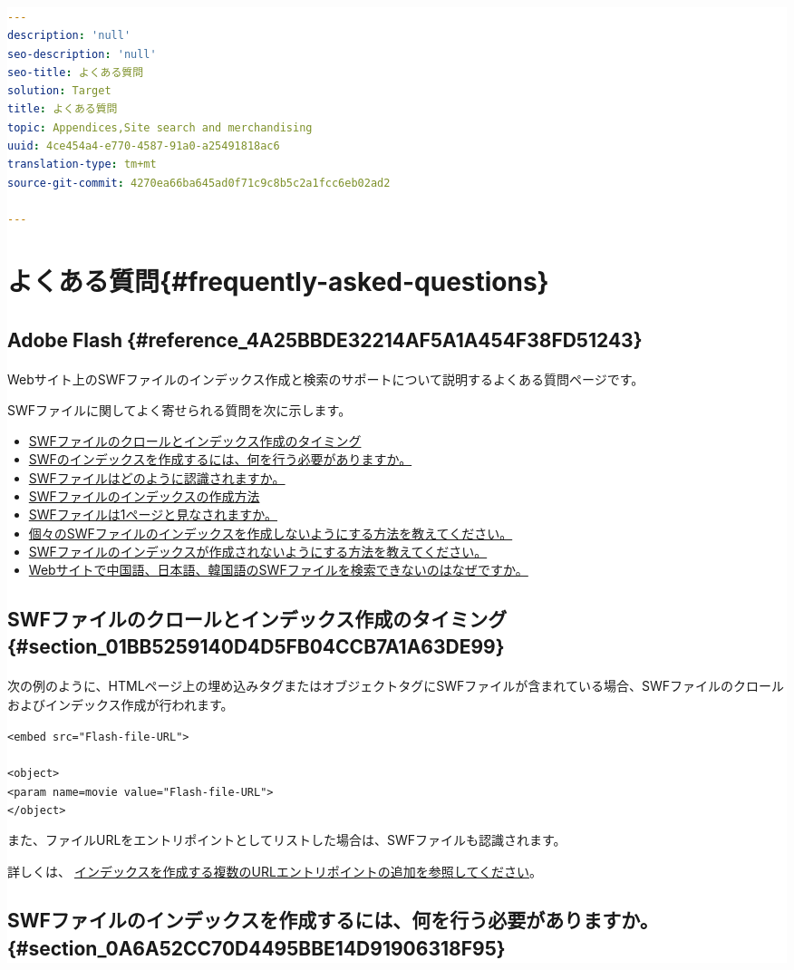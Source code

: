 ```yaml
---
description: 'null'
seo-description: 'null'
seo-title: よくある質問
solution: Target
title: よくある質問
topic: Appendices,Site search and merchandising
uuid: 4ce454a4-e770-4587-91a0-a25491818ac6
translation-type: tm+mt
source-git-commit: 4270ea66ba645ad0f71c9c8b5c2a1fcc6eb02ad2

---
```



# よくある質問{#frequently-asked-questions}

## Adobe Flash {#reference_4A25BBDE32214AF5A1A454F38FD51243}

Webサイト上のSWFファイルのインデックス作成と検索のサポートについて説明するよくある質問ページです。

SWFファイルに関してよく寄せられる質問を次に示します。

* [SWFファイルのクロールとインデックス作成のタイミング](#section_01BB5259140D4D5FB04CCB7A1A63DE99)
* [SWFのインデックスを作成するには、何を行う必要がありますか。](#section_0A6A52CC70D4495BBE14D91906318F95)
* [SWFファイルはどのように認識されますか。](#section_B36C0536AB544F509601DC6A11A8E656)
* [SWFファイルのインデックスの作成方法](#section_36856058A4B54FA5ABF921344F50410C)
* [SWFファイルは1ページと見なされますか。](#section_0158D6DE70BC40D78E2374787B9F58AB)
* [個々のSWFファイルのインデックスを作成しないようにする方法を教えてください。](#section_E38AD37989EF410B97AF5125057BFD22)
* [SWFファイルのインデックスが作成されないようにする方法を教えてください。](#section_DF2606A50E9A44859CFA0D44D7C5F2E4)
* [Webサイトで中国語、日本語、韓国語のSWFファイルを検索できないのはなぜですか。](#section_EE1A3A705AE74148BD195A0CE513A5C4)

## SWFファイルのクロールとインデックス作成のタイミング {#section_01BB5259140D4D5FB04CCB7A1A63DE99}

次の例のように、HTMLページ上の埋め込みタグまたはオブジェクトタグにSWFファイルが含まれている場合、SWFファイルのクロールおよびインデックス作成が行われます。

```
<embed src="Flash-file-URL">  
 
<object>  
<param name=movie value="Flash-file-URL">  
</object> 
```

また、ファイルURLをエントリポイントとしてリストした場合は、SWFファイルも認識されます。

詳しくは、 [インデックスを作成する複数のURLエントリポイントの追加を参照してください](../c-about-settings-menu/c-about-crawling-menu.md#task_2338A47387D74CFDAC4D4EF4A367ED45)。

## SWFファイルのインデックスを作成するには、何を行う必要がありますか。 {#section_0A6A52CC70D4495BBE14D91906318F95}
